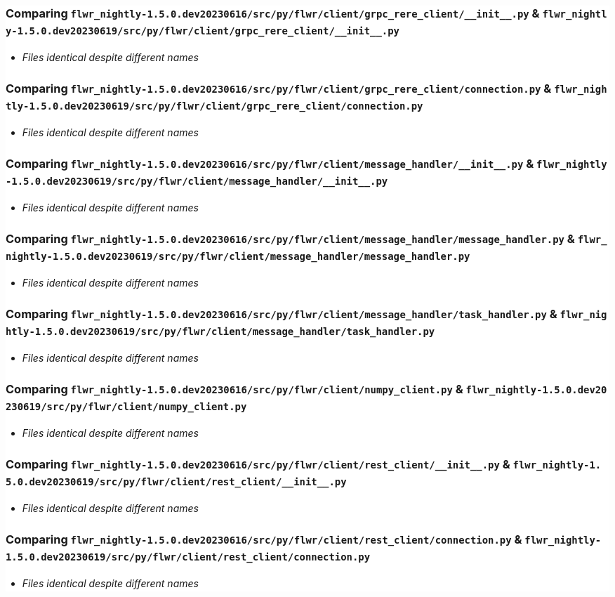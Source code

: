```diff
```

### Comparing `flwr_nightly-1.5.0.dev20230616/src/py/flwr/client/grpc_rere_client/__init__.py` & `flwr_nightly-1.5.0.dev20230619/src/py/flwr/client/grpc_rere_client/__init__.py`

 * *Files identical despite different names*

### Comparing `flwr_nightly-1.5.0.dev20230616/src/py/flwr/client/grpc_rere_client/connection.py` & `flwr_nightly-1.5.0.dev20230619/src/py/flwr/client/grpc_rere_client/connection.py`

 * *Files identical despite different names*

### Comparing `flwr_nightly-1.5.0.dev20230616/src/py/flwr/client/message_handler/__init__.py` & `flwr_nightly-1.5.0.dev20230619/src/py/flwr/client/message_handler/__init__.py`

 * *Files identical despite different names*

### Comparing `flwr_nightly-1.5.0.dev20230616/src/py/flwr/client/message_handler/message_handler.py` & `flwr_nightly-1.5.0.dev20230619/src/py/flwr/client/message_handler/message_handler.py`

 * *Files identical despite different names*

### Comparing `flwr_nightly-1.5.0.dev20230616/src/py/flwr/client/message_handler/task_handler.py` & `flwr_nightly-1.5.0.dev20230619/src/py/flwr/client/message_handler/task_handler.py`

 * *Files identical despite different names*

### Comparing `flwr_nightly-1.5.0.dev20230616/src/py/flwr/client/numpy_client.py` & `flwr_nightly-1.5.0.dev20230619/src/py/flwr/client/numpy_client.py`

 * *Files identical despite different names*

### Comparing `flwr_nightly-1.5.0.dev20230616/src/py/flwr/client/rest_client/__init__.py` & `flwr_nightly-1.5.0.dev20230619/src/py/flwr/client/rest_client/__init__.py`

 * *Files identical despite different names*

### Comparing `flwr_nightly-1.5.0.dev20230616/src/py/flwr/client/rest_client/connection.py` & `flwr_nightly-1.5.0.dev20230619/src/py/flwr/client/rest_client/connection.py`

 * *Files identical despite different names*
